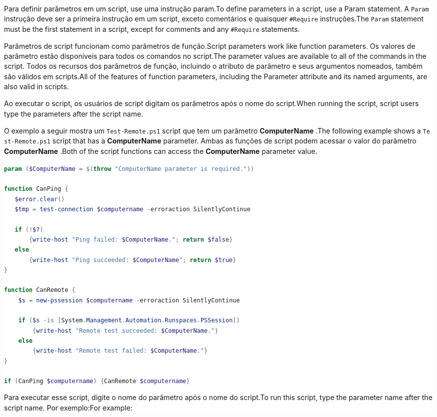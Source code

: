 <span data-ttu-id="cb72f-159">Para definir parâmetros em um script, use uma instrução param.</span><span class="sxs-lookup"><span data-stu-id="cb72f-159">To define parameters in a script, use a Param statement.</span></span> <span data-ttu-id="cb72f-160">A `Param` instrução deve ser a primeira instrução em um script, exceto comentários e quaisquer `#Require` instruções.</span><span class="sxs-lookup"><span data-stu-id="cb72f-160">The `Param` statement must be the first statement in a script, except for comments and any `#Require` statements.</span></span>

<span data-ttu-id="cb72f-161">Parâmetros de script funcionam como parâmetros de função.</span><span class="sxs-lookup"><span data-stu-id="cb72f-161">Script parameters work like function parameters.</span></span> <span data-ttu-id="cb72f-162">Os valores de parâmetro estão disponíveis para todos os comandos no script.</span><span class="sxs-lookup"><span data-stu-id="cb72f-162">The parameter values are available to all of the commands in the script.</span></span> <span data-ttu-id="cb72f-163">Todos os recursos dos parâmetros de função, incluindo o atributo de parâmetro e seus argumentos nomeados, também são válidos em scripts.</span><span class="sxs-lookup"><span data-stu-id="cb72f-163">All of the features of function parameters, including the Parameter attribute and its named arguments, are also valid in scripts.</span></span>

<span data-ttu-id="cb72f-164">Ao executar o script, os usuários de script digitam os parâmetros após o nome do script.</span><span class="sxs-lookup"><span data-stu-id="cb72f-164">When running the script, script users type the parameters after the script name.</span></span>

<span data-ttu-id="cb72f-165">O exemplo a seguir mostra um `Test-Remote.ps1` script que tem um parâmetro **ComputerName** .</span><span class="sxs-lookup"><span data-stu-id="cb72f-165">The following example shows a `Test-Remote.ps1` script that has a **ComputerName** parameter.</span></span> <span data-ttu-id="cb72f-166">Ambas as funções de script podem acessar o valor do parâmetro **ComputerName** .</span><span class="sxs-lookup"><span data-stu-id="cb72f-166">Both of the script functions can access the **ComputerName** parameter value.</span></span>

```powershell
param ($ComputerName = $(throw "ComputerName parameter is required."))

function CanPing {
   $error.clear()
   $tmp = test-connection $computername -erroraction SilentlyContinue

   if (!$?)
       {write-host "Ping failed: $ComputerName."; return $false}
   else
       {write-host "Ping succeeded: $ComputerName"; return $true}
}

function CanRemote {
    $s = new-pssession $computername -erroraction SilentlyContinue

    if ($s -is [System.Management.Automation.Runspaces.PSSession])
        {write-host "Remote test succeeded: $ComputerName."}
    else
        {write-host "Remote test failed: $ComputerName."}
}

if (CanPing $computername) {CanRemote $computername}
```

<span data-ttu-id="cb72f-167">Para executar esse script, digite o nome do parâmetro após o nome do script.</span><span class="sxs-lookup"><span data-stu-id="cb72f-167">To run this script, type the parameter name after the script name.</span></span> <span data-ttu-id="cb72f-168">Por exemplo:</span><span class="sxs-lookup"><span data-stu-id="cb72f-168">For example:</span></span>
